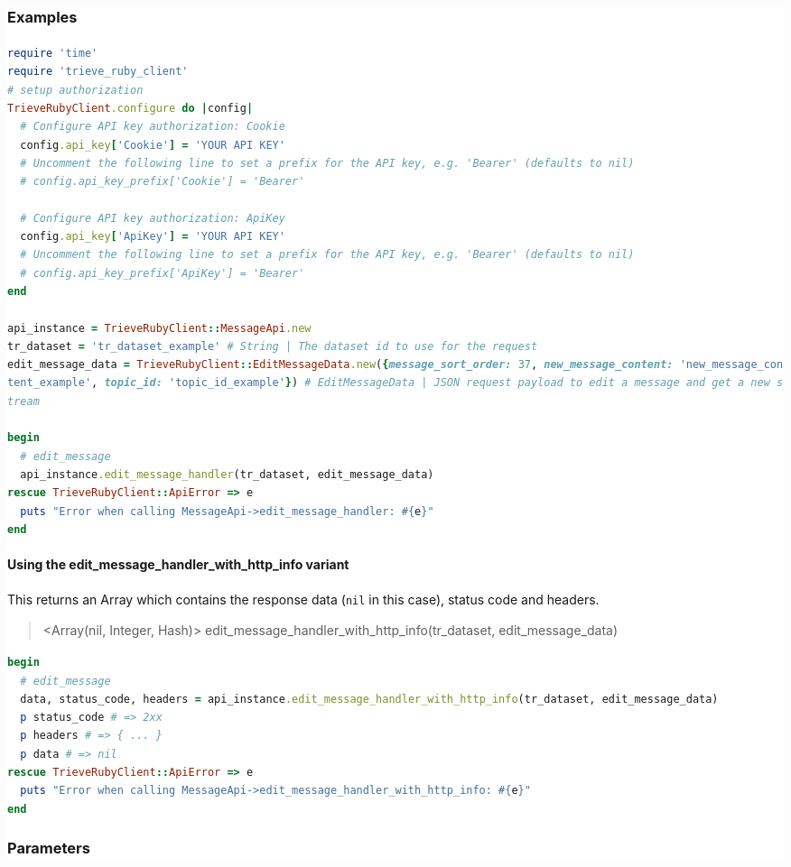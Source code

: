 ### Examples

```ruby
require 'time'
require 'trieve_ruby_client'
# setup authorization
TrieveRubyClient.configure do |config|
  # Configure API key authorization: Cookie
  config.api_key['Cookie'] = 'YOUR API KEY'
  # Uncomment the following line to set a prefix for the API key, e.g. 'Bearer' (defaults to nil)
  # config.api_key_prefix['Cookie'] = 'Bearer'

  # Configure API key authorization: ApiKey
  config.api_key['ApiKey'] = 'YOUR API KEY'
  # Uncomment the following line to set a prefix for the API key, e.g. 'Bearer' (defaults to nil)
  # config.api_key_prefix['ApiKey'] = 'Bearer'
end

api_instance = TrieveRubyClient::MessageApi.new
tr_dataset = 'tr_dataset_example' # String | The dataset id to use for the request
edit_message_data = TrieveRubyClient::EditMessageData.new({message_sort_order: 37, new_message_content: 'new_message_content_example', topic_id: 'topic_id_example'}) # EditMessageData | JSON request payload to edit a message and get a new stream

begin
  # edit_message
  api_instance.edit_message_handler(tr_dataset, edit_message_data)
rescue TrieveRubyClient::ApiError => e
  puts "Error when calling MessageApi->edit_message_handler: #{e}"
end
```

#### Using the edit_message_handler_with_http_info variant

This returns an Array which contains the response data (`nil` in this case), status code and headers.

> <Array(nil, Integer, Hash)> edit_message_handler_with_http_info(tr_dataset, edit_message_data)

```ruby
begin
  # edit_message
  data, status_code, headers = api_instance.edit_message_handler_with_http_info(tr_dataset, edit_message_data)
  p status_code # => 2xx
  p headers # => { ... }
  p data # => nil
rescue TrieveRubyClient::ApiError => e
  puts "Error when calling MessageApi->edit_message_handler_with_http_info: #{e}"
end
```

### Parameters
